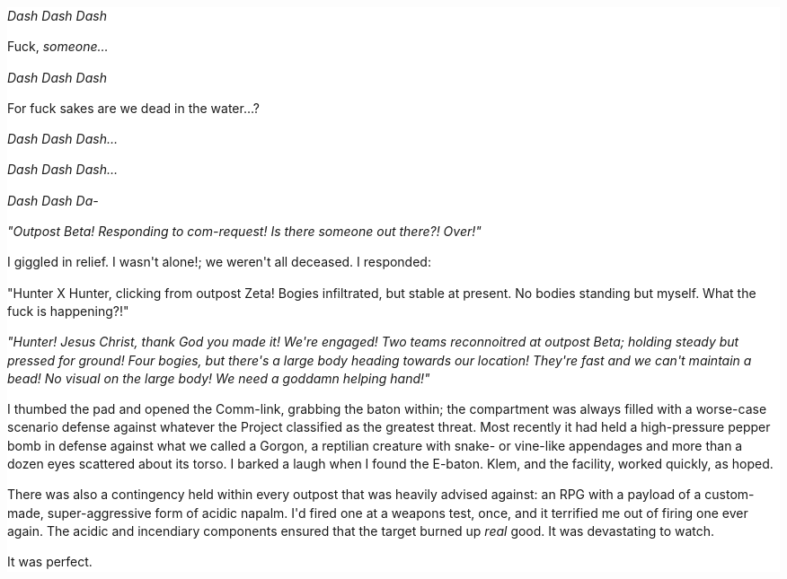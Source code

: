 
  
*Dash Dash Dash*
  

  
Fuck, *someone…*
  

  
*Dash Dash Dash*
  

  
For fuck sakes are we dead in the water…?
  

  
*Dash Dash Dash…*
  

  
*Dash Dash Dash…*
  

  
*Dash Dash Da-*
  

  
*"Outpost Beta! Responding to com-request! Is there someone out there?! Over!"*
  

  
I giggled in relief. I wasn't alone!; we weren't all deceased. I responded:
  

  
"Hunter X Hunter, clicking from outpost Zeta! Bogies infiltrated, but stable at present. No bodies standing but myself. What the fuck is happening?!"
  

  
*"Hunter! Jesus Christ, thank God you made it! We're engaged! Two teams reconnoitred at outpost Beta; holding steady but pressed for ground! Four bogies, but there's a large body heading towards our location! They're fast and we can't maintain a bead! No visual on the large body! We need a goddamn helping hand!"*

  

  
I thumbed the pad and opened the Comm-link, grabbing the baton within; the compartment was always filled with a worse-case scenario defense against whatever the Project classified as the greatest threat. Most recently it had held a high-pressure pepper bomb in defense against what we called a Gorgon, a reptilian creature with snake- or vine-like appendages and more than a dozen eyes scattered about its torso. I barked a laugh when I found the E-baton. Klem, and the facility, worked quickly, as hoped. 
  

  
There was also a contingency held within every outpost that was heavily advised against: an RPG with a payload of a custom-made, super-aggressive form of acidic napalm. I'd fired one at a weapons test, once, and it terrified me out of firing one ever again. The acidic and incendiary components ensured that the target burned up *real* good. It was devastating to watch.
  

  
It was perfect.
  

  